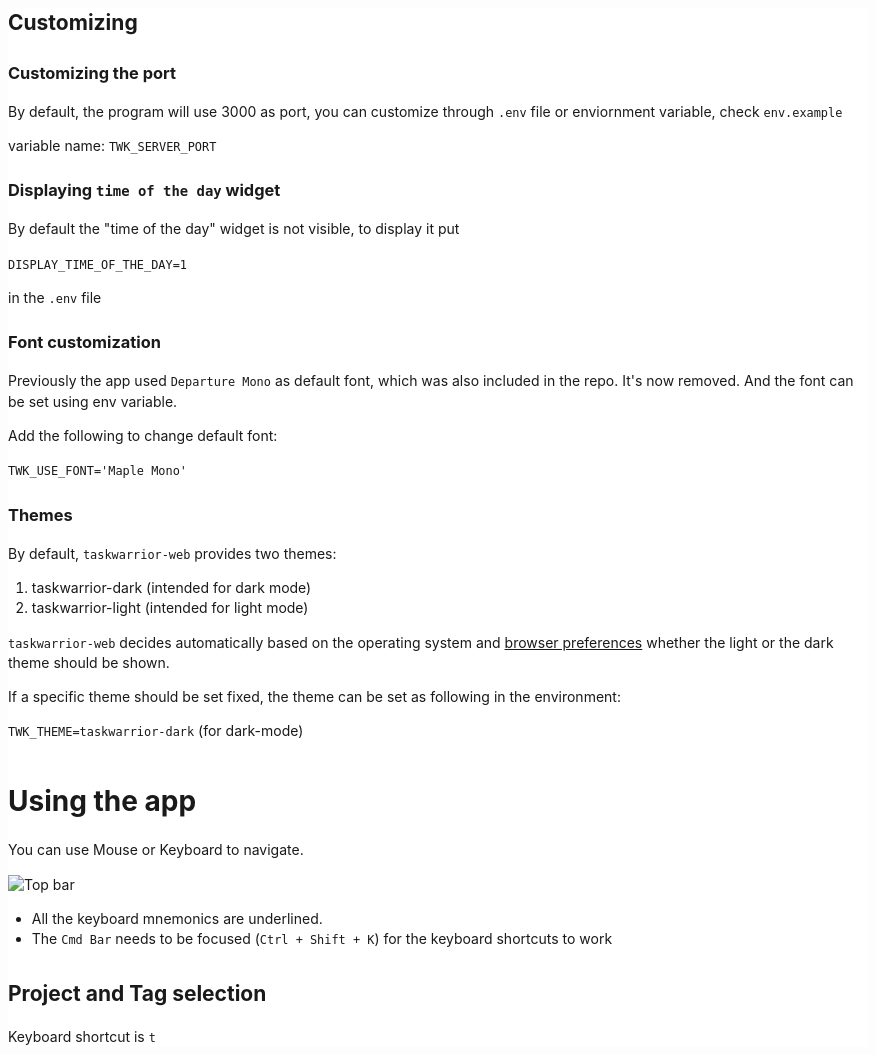 ## Customizing

### Customizing the port

By default, the program will use 3000 as port,
you can customize through `.env` file or enviornment variable, check `env.example`

variable name: `TWK_SERVER_PORT`

### Displaying `time of the day` widget

By default the "time of the day" widget is not visible, to display it put

`DISPLAY_TIME_OF_THE_DAY=1`

in the `.env` file

### Font customization

Previously the app used `Departure Mono` as default font, which was also included in the repo.
It's now removed.
And the font can be set using env variable.

Add the following to change default font:

`TWK_USE_FONT='Maple Mono'`

### Themes

By default, `taskwarrior-web` provides two themes:

1. taskwarrior-dark (intended for dark mode)
2. taskwarrior-light (intended for light mode)

`taskwarrior-web` decides automatically based on the operating system and [browser preferences](https://developer.mozilla.org/en-US/docs/Web/CSS/@media/prefers-color-scheme) whether the light or the dark theme should be shown.

If a specific theme should be set fixed, the theme can be set as following in the environment:

`TWK_THEME=taskwarrior-dark` (for dark-mode)

# Using the app

You can use Mouse or Keyboard to navigate.

![Top bar](./screenshots/top_bars.png)

- All the keyboard mnemonics are underlined.
- The `Cmd Bar` needs to be focused (`Ctrl + Shift + K`) for the keyboard shortcuts to work

## Project and Tag selection

Keyboard shortcut is `t`
